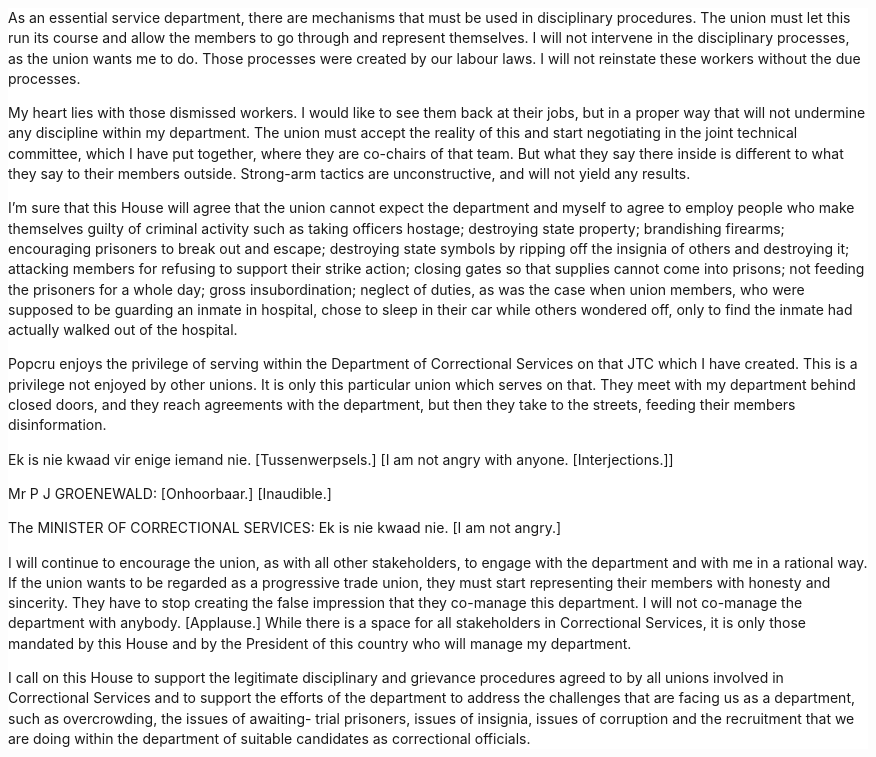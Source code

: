 As an essential service department, there are mechanisms that must be used
in disciplinary procedures. The union must let this run its course and
allow the members to go through and represent themselves. I will not
intervene in the disciplinary processes, as the union wants me to do. Those
processes were created by our labour laws. I will not reinstate these
workers without the due processes.

My heart lies with those dismissed workers. I would like to see them back
at their jobs, but in a proper way that will not undermine any discipline
within my department. The union must accept the reality of this and start
negotiating in the joint technical committee, which I have put together,
where they are co-chairs of that team. But what they say there inside is
different to what they say to their members outside. Strong-arm tactics are
unconstructive, and will not yield any results.

I’m sure that this House will agree that the union cannot expect the
department and myself to agree to employ people who make themselves guilty
of criminal activity such as taking officers hostage; destroying state
property; brandishing firearms; encouraging prisoners to break out and
escape; destroying state symbols by ripping off the insignia of others and
destroying it; attacking members for refusing to support their strike
action; closing gates so that supplies cannot come into prisons; not
feeding the prisoners for a whole day; gross insubordination; neglect of
duties, as was the case when union members, who were supposed to be
guarding an inmate in hospital, chose to sleep in their car while others
wondered off, only to find the inmate had actually walked out of the
hospital.

Popcru enjoys the privilege of serving within the Department of
Correctional Services on that JTC which I have created. This is a privilege
not enjoyed by other unions. It is only this particular union which serves
on that. They meet with my department behind closed doors, and they reach
agreements with the department, but then they take to the streets, feeding
their members disinformation.

Ek is nie kwaad vir enige iemand nie. [Tussenwerpsels.] [I am not angry
with anyone. [Interjections.]]

Mr P J GROENEWALD: [Onhoorbaar.] [Inaudible.]

The MINISTER OF CORRECTIONAL SERVICES: Ek is nie kwaad nie. [I am not
angry.]

I will continue to encourage the union, as with all other stakeholders, to
engage with the department and with me in a rational way. If the union
wants to be regarded as a progressive trade union, they must start
representing their members with honesty and sincerity. They have to stop
creating the false impression that they co-manage this department. I will
not co-manage the department with anybody. [Applause.] While there is a
space for all stakeholders in Correctional Services, it is only those
mandated by this House and by the President of this country who will manage
my department.

I call on this House to support the legitimate disciplinary and grievance
procedures agreed to by all unions involved in Correctional Services and to
support the efforts of the department to address the challenges that are
facing us as a department, such as overcrowding, the issues of awaiting-
trial prisoners, issues of insignia, issues of corruption and the
recruitment that we are doing within the department of suitable candidates
as correctional officials.
